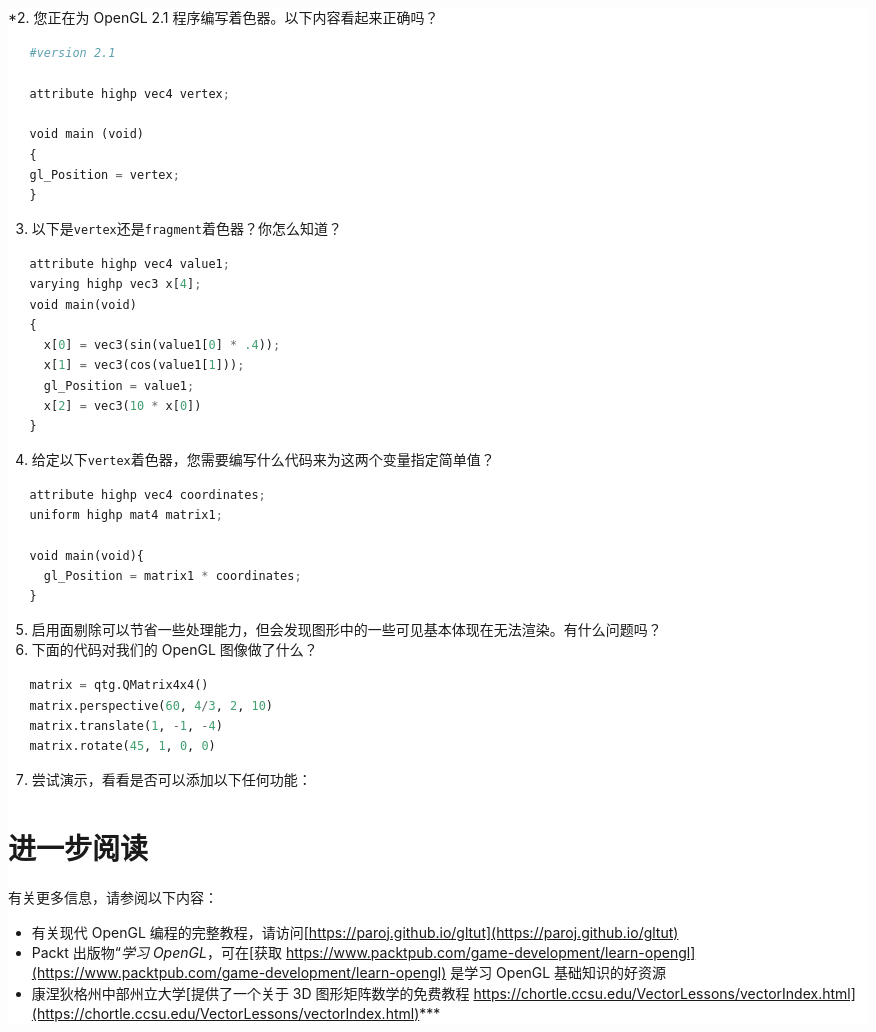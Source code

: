 *2.  您正在为 OpenGL 2.1 程序编写着色器。以下内容看起来正确吗？

```py
   #version 2.1

   attribute highp vec4 vertex;

   void main (void)
   {
   gl_Position = vertex;
   }
```

3.  以下是`vertex`还是`fragment`着色器？你怎么知道？

```py
   attribute highp vec4 value1;
   varying highp vec3 x[4];
   void main(void)
   {
     x[0] = vec3(sin(value1[0] * .4));
     x[1] = vec3(cos(value1[1]));
     gl_Position = value1;
     x[2] = vec3(10 * x[0])
   }
```

4.  给定以下`vertex`着色器，您需要编写什么代码来为这两个变量指定简单值？

```py
   attribute highp vec4 coordinates;
   uniform highp mat4 matrix1;

   void main(void){
     gl_Position = matrix1 * coordinates;
   }
```

5.  启用面剔除可以节省一些处理能力，但会发现图形中的一些可见基本体现在无法渲染。有什么问题吗？
6.  下面的代码对我们的 OpenGL 图像做了什么？

```py
   matrix = qtg.QMatrix4x4()
   matrix.perspective(60, 4/3, 2, 10)
   matrix.translate(1, -1, -4)
   matrix.rotate(45, 1, 0, 0)
```

7.  尝试演示，看看是否可以添加以下任何功能：

# 进一步阅读

有关更多信息，请参阅以下内容：

*   有关现代 OpenGL 编程的完整教程，请访问[https://paroj.github.io/gltut](https://paroj.github.io/gltut)
*   Packt 出版物“*学习 OpenGL*，可在[获取 https://www.packtpub.com/game-development/learn-opengl](https://www.packtpub.com/game-development/learn-opengl) 是学习 OpenGL 基础知识的好资源
*   康涅狄格州中部州立大学[提供了一个关于 3D 图形矩阵数学的免费教程 https://chortle.ccsu.edu/VectorLessons/vectorIndex.html](https://chortle.ccsu.edu/VectorLessons/vectorIndex.html)***